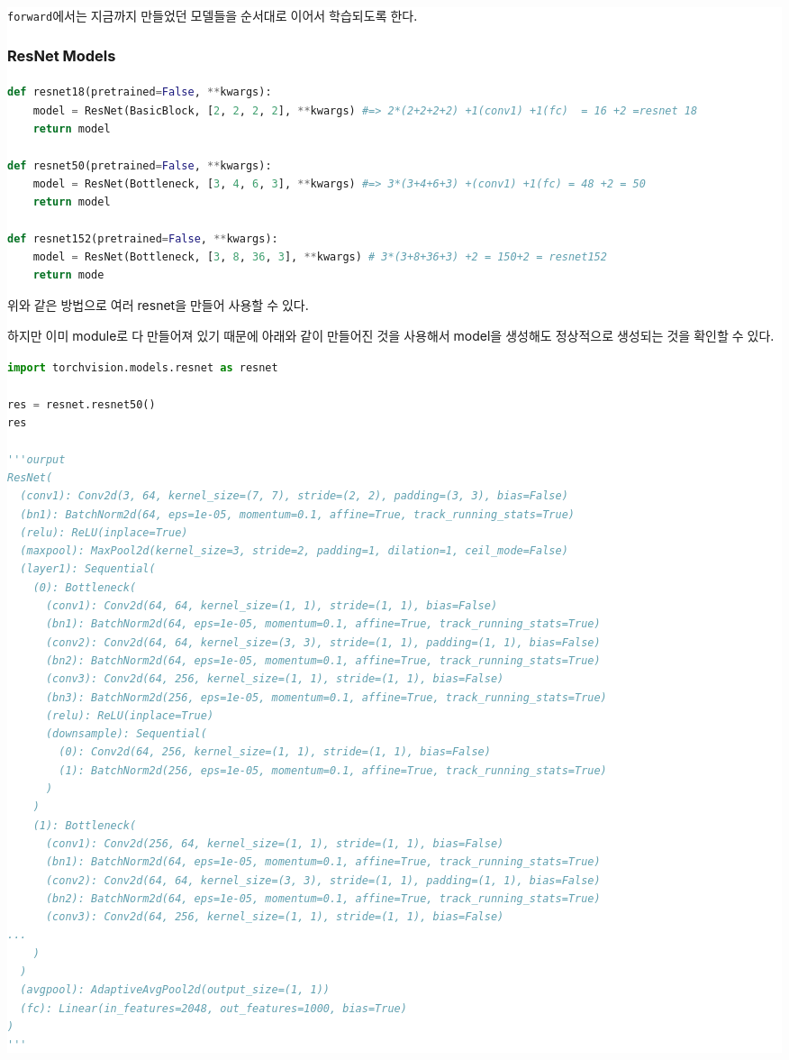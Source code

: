 `forward`에서는 지금까지 만들었던 모델들을 순서대로 이어서 학습되도록 한다.

### ResNet Models

```py
def resnet18(pretrained=False, **kwargs):
    model = ResNet(BasicBlock, [2, 2, 2, 2], **kwargs) #=> 2*(2+2+2+2) +1(conv1) +1(fc)  = 16 +2 =resnet 18
    return model

def resnet50(pretrained=False, **kwargs):
    model = ResNet(Bottleneck, [3, 4, 6, 3], **kwargs) #=> 3*(3+4+6+3) +(conv1) +1(fc) = 48 +2 = 50
    return model

def resnet152(pretrained=False, **kwargs):
    model = ResNet(Bottleneck, [3, 8, 36, 3], **kwargs) # 3*(3+8+36+3) +2 = 150+2 = resnet152    
    return mode
```

위와 같은 방법으로 여러 resnet을 만들어 사용할 수 있다.

하지만 이미 module로 다 만들어져 있기 때문에 아래와 같이 만들어진 것을 사용해서 model을 생성해도 정상적으로 생성되는 것을 확인할 수 있다.

```py
import torchvision.models.resnet as resnet

res = resnet.resnet50()
res

'''ourput
ResNet(
  (conv1): Conv2d(3, 64, kernel_size=(7, 7), stride=(2, 2), padding=(3, 3), bias=False)
  (bn1): BatchNorm2d(64, eps=1e-05, momentum=0.1, affine=True, track_running_stats=True)
  (relu): ReLU(inplace=True)
  (maxpool): MaxPool2d(kernel_size=3, stride=2, padding=1, dilation=1, ceil_mode=False)
  (layer1): Sequential(
    (0): Bottleneck(
      (conv1): Conv2d(64, 64, kernel_size=(1, 1), stride=(1, 1), bias=False)
      (bn1): BatchNorm2d(64, eps=1e-05, momentum=0.1, affine=True, track_running_stats=True)
      (conv2): Conv2d(64, 64, kernel_size=(3, 3), stride=(1, 1), padding=(1, 1), bias=False)
      (bn2): BatchNorm2d(64, eps=1e-05, momentum=0.1, affine=True, track_running_stats=True)
      (conv3): Conv2d(64, 256, kernel_size=(1, 1), stride=(1, 1), bias=False)
      (bn3): BatchNorm2d(256, eps=1e-05, momentum=0.1, affine=True, track_running_stats=True)
      (relu): ReLU(inplace=True)
      (downsample): Sequential(
        (0): Conv2d(64, 256, kernel_size=(1, 1), stride=(1, 1), bias=False)
        (1): BatchNorm2d(256, eps=1e-05, momentum=0.1, affine=True, track_running_stats=True)
      )
    )
    (1): Bottleneck(
      (conv1): Conv2d(256, 64, kernel_size=(1, 1), stride=(1, 1), bias=False)
      (bn1): BatchNorm2d(64, eps=1e-05, momentum=0.1, affine=True, track_running_stats=True)
      (conv2): Conv2d(64, 64, kernel_size=(3, 3), stride=(1, 1), padding=(1, 1), bias=False)
      (bn2): BatchNorm2d(64, eps=1e-05, momentum=0.1, affine=True, track_running_stats=True)
      (conv3): Conv2d(64, 256, kernel_size=(1, 1), stride=(1, 1), bias=False)
...
    )
  )
  (avgpool): AdaptiveAvgPool2d(output_size=(1, 1))
  (fc): Linear(in_features=2048, out_features=1000, bias=True)
)
'''
```
